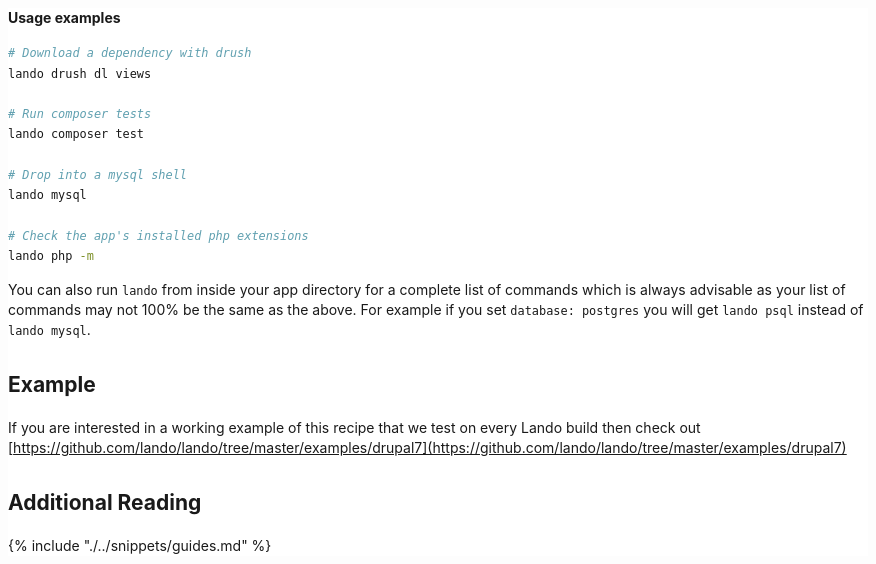 **Usage examples**

```bash
# Download a dependency with drush
lando drush dl views

# Run composer tests
lando composer test

# Drop into a mysql shell
lando mysql

# Check the app's installed php extensions
lando php -m
```

You can also run `lando` from inside your app directory for a complete list of commands which is always advisable as your list of commands may not 100% be the same as the above. For example if you set `database: postgres` you will get `lando psql` instead of `lando mysql`.

Example
-------

If you are interested in a working example of this recipe that we test on every Lando build then check out
[https://github.com/lando/lando/tree/master/examples/drupal7](https://github.com/lando/lando/tree/master/examples/drupal7)

Additional Reading
------------------

{% include "./../snippets/guides.md" %}
